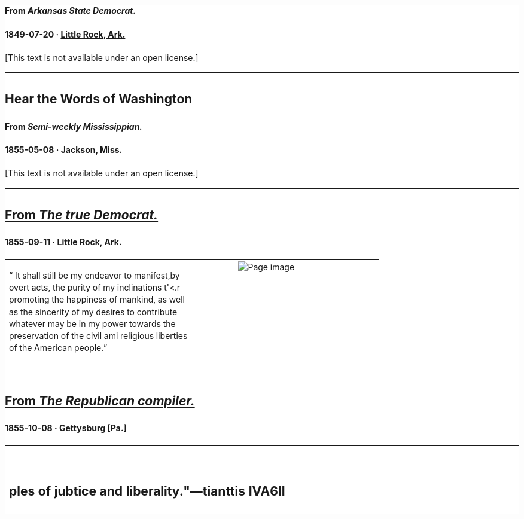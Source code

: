 #### From _Arkansas State Democrat._

#### 1849-07-20 &middot; [Little Rock, Ark.](http://dbpedia.org/resource/Little_Rock%2C_Arkansas)

[This text is not available under an open license.]

---

## Hear the Words of Washington

#### From _Semi-weekly Mississippian._

#### 1855-05-08 &middot; [Jackson, Miss.](http://dbpedia.org/resource/Jackson%2C_Mississippi)

[This text is not available under an open license.]

---

## [From _The true Democrat._](https://www.loc.gov/resource/sn84022882/1855-09-11/ed-1/?sp=1)

#### 1855-09-11 &middot; [Little Rock, Ark.](http://dbpedia.org/resource/Little_Rock%2C_Arkansas)

<table style="width: 100%;"><tr><td style="width: 50%">

  
“ It shall still be my endeavor to manifest,by  
overt acts, the purity of my inclinations t&#x27;&lt;.r  
promoting the happiness of mankind, as well  
as the sincerity of my desires to contribute  
whatever may be in my power towards the  
preservation of the civil ami religious liberties  
of the American people.”
</td><td style="width: 50%; max-height: 75%; margin: auto; display: block;">
<img alt="Page image" src="https://tile.loc.gov/image-services/iiif/service:ndnp:arhi:batch_arhi_charmander_ver01:data:sn84022882:00414212426:1855091101:0262/pct:60.75346992729676,59.06293428628152,11.249173826834104,3.0077427039904707/!600,600/0/default.jpg"/>
</td>
</tr></table>

---

## [From _The Republican compiler._](https://panewsarchive.psu.edu/lccn/sn84024587/1855-10-08/ed-1/seq-1/)

#### 1855-10-08 &middot; [Gettysburg [Pa.]](http://dbpedia.org/resource/Gettysburg%2C_Pennsylvania)

<table style="width: 100%;"><tr><td style="width: 50%">

­  
ples of jubtice and liberality.&quot;—tianttis IVA6II­  
-   
  
